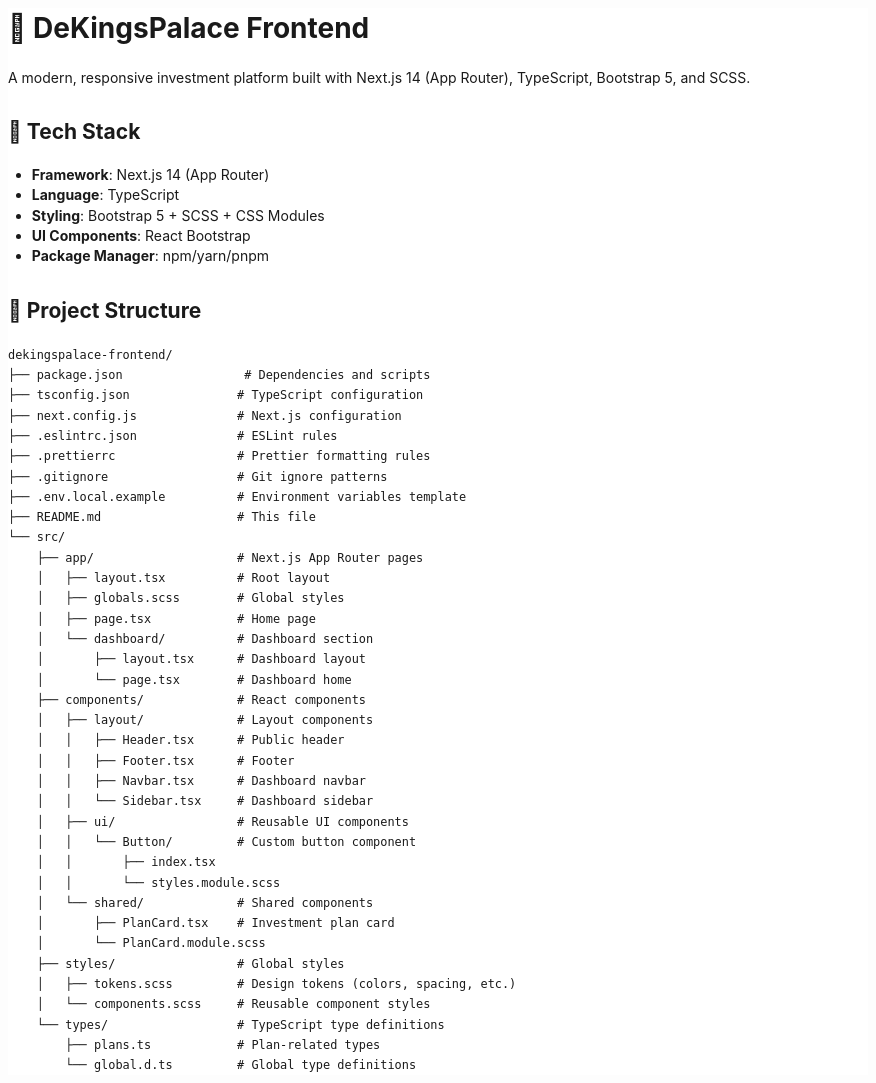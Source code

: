 # 👑 DeKingsPalace Frontend

A modern, responsive investment platform built with Next.js 14 (App Router), TypeScript, Bootstrap 5, and SCSS.

## 🚀 Tech Stack

- **Framework**: Next.js 14 (App Router)
- **Language**: TypeScript
- **Styling**: Bootstrap 5 + SCSS + CSS Modules
- **UI Components**: React Bootstrap
- **Package Manager**: npm/yarn/pnpm

## 📁 Project Structure

```
dekingspalace-frontend/
├── package.json                 # Dependencies and scripts
├── tsconfig.json               # TypeScript configuration
├── next.config.js              # Next.js configuration
├── .eslintrc.json              # ESLint rules
├── .prettierrc                 # Prettier formatting rules
├── .gitignore                  # Git ignore patterns
├── .env.local.example          # Environment variables template
├── README.md                   # This file
└── src/
    ├── app/                    # Next.js App Router pages
    │   ├── layout.tsx          # Root layout
    │   ├── globals.scss        # Global styles
    │   ├── page.tsx            # Home page
    │   └── dashboard/          # Dashboard section
    │       ├── layout.tsx      # Dashboard layout
    │       └── page.tsx        # Dashboard home
    ├── components/             # React components
    │   ├── layout/             # Layout components
    │   │   ├── Header.tsx      # Public header
    │   │   ├── Footer.tsx      # Footer
    │   │   ├── Navbar.tsx      # Dashboard navbar
    │   │   └── Sidebar.tsx     # Dashboard sidebar
    │   ├── ui/                 # Reusable UI components
    │   │   └── Button/         # Custom button component
    │   │       ├── index.tsx
    │   │       └── styles.module.scss
    │   └── shared/             # Shared components
    │       ├── PlanCard.tsx    # Investment plan card
    │       └── PlanCard.module.scss
    ├── styles/                 # Global styles
    │   ├── tokens.scss         # Design tokens (colors, spacing, etc.)
    │   └── components.scss     # Reusable component styles
    └── types/                  # TypeScript type definitions
        ├── plans.ts            # Plan-related types
        └── global.d.ts         # Global type definitions
```
